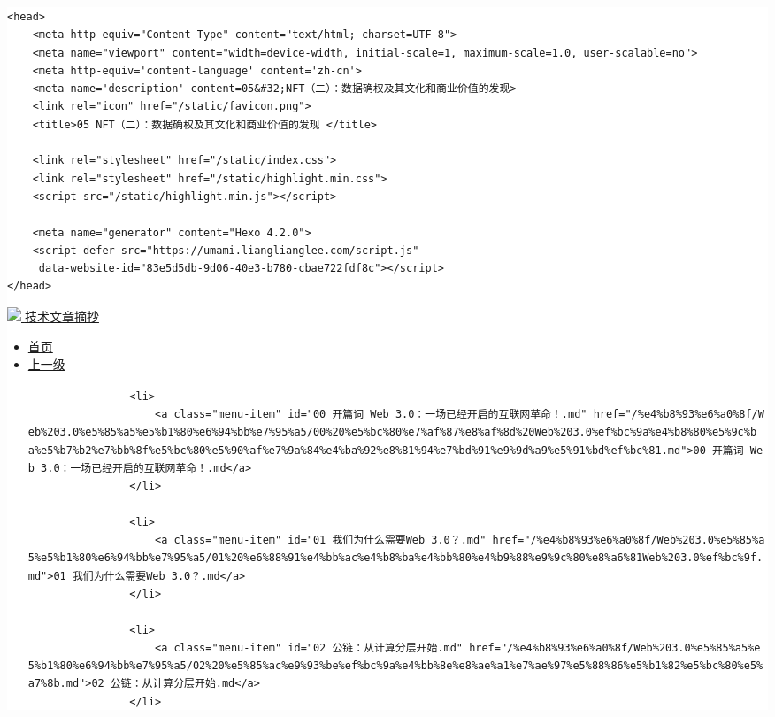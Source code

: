 <!DOCTYPE html>
<html xmlns="http://www.w3.org/1999/xhtml">

<head>

    <head>
        <meta http-equiv="Content-Type" content="text/html; charset=UTF-8">
        <meta name="viewport" content="width=device-width, initial-scale=1, maximum-scale=1.0, user-scalable=no">
        <meta http-equiv='content-language' content='zh-cn'>
        <meta name='description' content=05&#32;NFT（二）：数据确权及其文化和商业价值的发现>
        <link rel="icon" href="/static/favicon.png">
        <title>05 NFT（二）：数据确权及其文化和商业价值的发现 </title>
        
        <link rel="stylesheet" href="/static/index.css">
        <link rel="stylesheet" href="/static/highlight.min.css">
        <script src="/static/highlight.min.js"></script>
        
        <meta name="generator" content="Hexo 4.2.0">
        <script defer src="https://umami.lianglianglee.com/script.js"
         data-website-id="83e5d5db-9d06-40e3-b780-cbae722fdf8c"></script>
    </head>

<body>
    <div class="book-container">
        <div class="book-sidebar">
            <div class="book-brand">
                <a href="/">
                    <img src="/static/favicon.png">
                    <span>技术文章摘抄</span>
                </a>
            </div>
            <div class="book-menu uncollapsible">
                <ul class="uncollapsible">
                    <li><a href="/" class="current-tab">首页</a></li>
                    <li><a href="../">上一级</a></li>
                </ul>
                <ul class="uncollapsible">
                    
                    <li>
                        <a class="menu-item" id="00 开篇词 Web 3.0：一场已经开启的互联网革命！.md" href="/%e4%b8%93%e6%a0%8f/Web%203.0%e5%85%a5%e5%b1%80%e6%94%bb%e7%95%a5/00%20%e5%bc%80%e7%af%87%e8%af%8d%20Web%203.0%ef%bc%9a%e4%b8%80%e5%9c%ba%e5%b7%b2%e7%bb%8f%e5%bc%80%e5%90%af%e7%9a%84%e4%ba%92%e8%81%94%e7%bd%91%e9%9d%a9%e5%91%bd%ef%bc%81.md">00 开篇词 Web 3.0：一场已经开启的互联网革命！.md</a>
                    </li>
                    
                    <li>
                        <a class="menu-item" id="01 我们为什么需要Web 3.0？.md" href="/%e4%b8%93%e6%a0%8f/Web%203.0%e5%85%a5%e5%b1%80%e6%94%bb%e7%95%a5/01%20%e6%88%91%e4%bb%ac%e4%b8%ba%e4%bb%80%e4%b9%88%e9%9c%80%e8%a6%81Web%203.0%ef%bc%9f.md">01 我们为什么需要Web 3.0？.md</a>
                    </li>
                    
                    <li>
                        <a class="menu-item" id="02 公链：从计算分层开始.md" href="/%e4%b8%93%e6%a0%8f/Web%203.0%e5%85%a5%e5%b1%80%e6%94%bb%e7%95%a5/02%20%e5%85%ac%e9%93%be%ef%bc%9a%e4%bb%8e%e8%ae%a1%e7%ae%97%e5%88%86%e5%b1%82%e5%bc%80%e5%a7%8b.md">02 公链：从计算分层开始.md</a>
                    </li>
                    